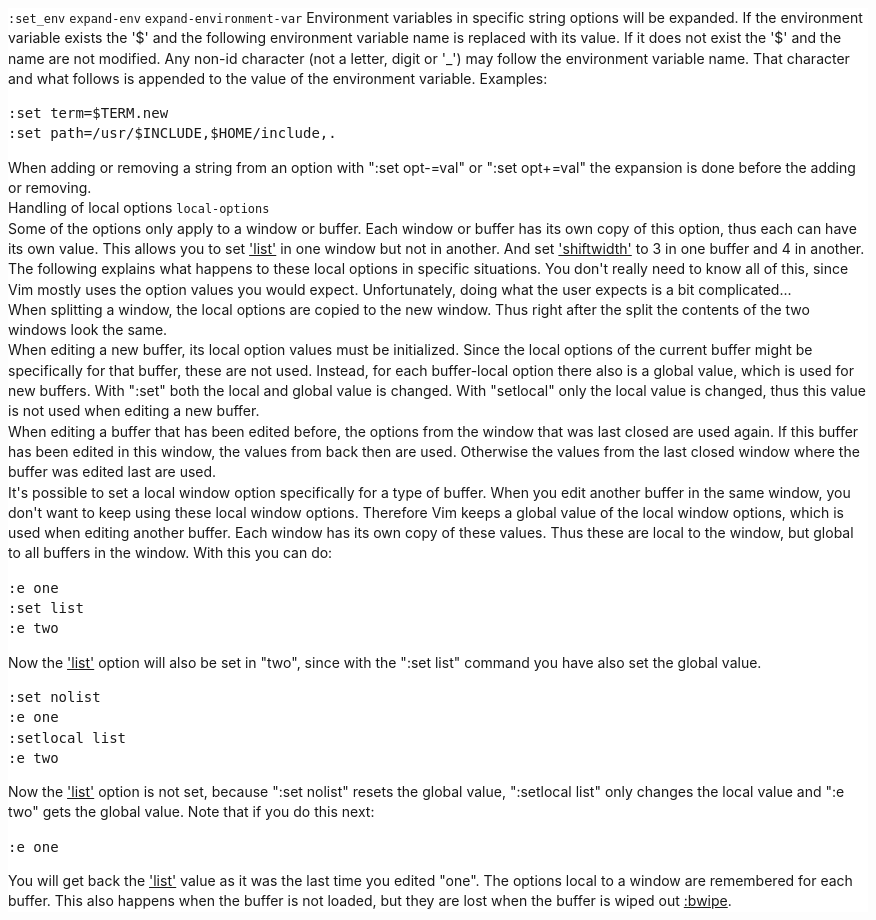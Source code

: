 <div class="old-help-para">			   <a name="%3Aset_env"></a><code class="help-tag-right">:set_env</code> <a name="expand-env"></a><code class="help-tag">expand-env</code> <a name="expand-environment-var"></a><code class="help-tag">expand-environment-var</code>
Environment variables in specific string options will be expanded.  If the
environment variable exists the '$' and the following environment variable
name is replaced with its value.  If it does not exist the '$' and the name
are not modified.  Any non-id character (not a letter, digit or '_') may
follow the environment variable name.  That character and what follows is
appended to the value of the environment variable.  Examples:<pre>:set term=$TERM.new
:set path=/usr/$INCLUDE,$HOME/include,.</pre>
When adding or removing a string from an option with ":set opt-=val" or ":set
opt+=val" the expansion is done before the adding or removing.</div>
<div class="old-help-para">Handling of local options			<a name="local-options"></a><code class="help-tag-right">local-options</code></div>
<div class="old-help-para">Some of the options only apply to a window or buffer.  Each window or buffer
has its own copy of this option, thus each can have its own value.  This
allows you to set <a href="/neovim-docs-web/en/options#'list'">'list'</a> in one window but not in another.  And set
<a href="/neovim-docs-web/en/options#'shiftwidth'">'shiftwidth'</a> to 3 in one buffer and 4 in another.</div>
<div class="old-help-para">The following explains what happens to these local options in specific
situations.  You don't really need to know all of this, since Vim mostly uses
the option values you would expect.  Unfortunately, doing what the user
expects is a bit complicated...</div>
<div class="old-help-para">When splitting a window, the local options are copied to the new window.  Thus
right after the split the contents of the two windows look the same.</div>
<div class="old-help-para">When editing a new buffer, its local option values must be initialized.  Since
the local options of the current buffer might be specifically for that buffer,
these are not used.  Instead, for each buffer-local option there also is a
global value, which is used for new buffers.  With ":set" both the local and
global value is changed.  With "setlocal" only the local value is changed,
thus this value is not used when editing a new buffer.</div>
<div class="old-help-para">When editing a buffer that has been edited before, the options from the window
that was last closed are used again.  If this buffer has been edited in this
window, the values from back then are used.  Otherwise the values from the
last closed window where the buffer was edited last are used.</div>
<div class="old-help-para">It's possible to set a local window option specifically for a type of buffer.
When you edit another buffer in the same window, you don't want to keep
using these local window options.  Therefore Vim keeps a global value of the
local window options, which is used when editing another buffer.  Each window
has its own copy of these values.  Thus these are local to the window, but
global to all buffers in the window.  With this you can do:<pre>:e one
:set list
:e two</pre>
Now the <a href="/neovim-docs-web/en/options#'list'">'list'</a> option will also be set in "two", since with the ":set list"
command you have also set the global value.<pre>:set nolist
:e one
:setlocal list
:e two</pre>
Now the <a href="/neovim-docs-web/en/options#'list'">'list'</a> option is not set, because ":set nolist" resets the global
value, ":setlocal list" only changes the local value and ":e two" gets the
global value.  Note that if you do this next:<pre>:e one</pre>
You will get back the <a href="/neovim-docs-web/en/options#'list'">'list'</a> value as it was the last time you edited "one".
The options local to a window are remembered for each buffer.  This also
happens when the buffer is not loaded, but they are lost when the buffer is
wiped out <a href="/neovim-docs-web/en/windows#%3Abwipe">:bwipe</a>.</div>